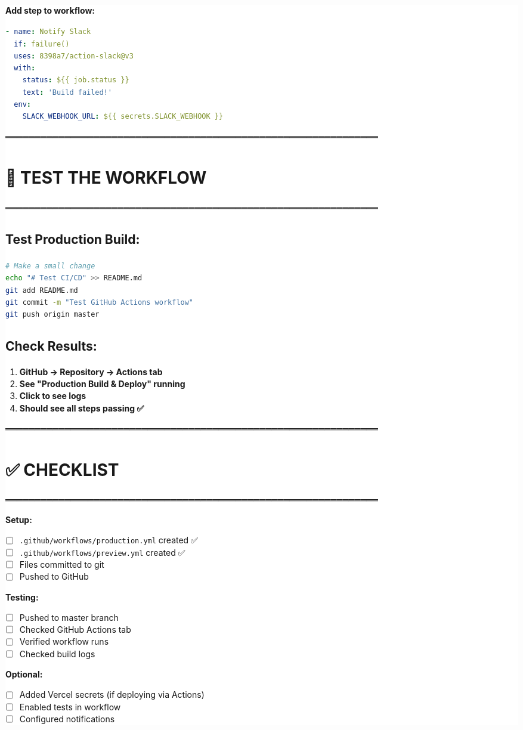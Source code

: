 **Add step to workflow:**
```yaml
- name: Notify Slack
  if: failure()
  uses: 8398a7/action-slack@v3
  with:
    status: ${{ job.status }}
    text: 'Build failed!'
  env:
    SLACK_WEBHOOK_URL: ${{ secrets.SLACK_WEBHOOK }}
```

═══════════════════════════════════════════════════════════════
# 🧪 TEST THE WORKFLOW
═══════════════════════════════════════════════════════════════

## Test Production Build:

```bash
# Make a small change
echo "# Test CI/CD" >> README.md
git add README.md
git commit -m "Test GitHub Actions workflow"
git push origin master
```

## Check Results:

1. **GitHub → Repository → Actions tab**
2. **See "Production Build & Deploy" running**
3. **Click to see logs**
4. **Should see all steps passing ✅**

═══════════════════════════════════════════════════════════════
# ✅ CHECKLIST
═══════════════════════════════════════════════════════════════

**Setup:**
- [ ] `.github/workflows/production.yml` created ✅
- [ ] `.github/workflows/preview.yml` created ✅
- [ ] Files committed to git
- [ ] Pushed to GitHub

**Testing:**
- [ ] Pushed to master branch
- [ ] Checked GitHub Actions tab
- [ ] Verified workflow runs
- [ ] Checked build logs

**Optional:**
- [ ] Added Vercel secrets (if deploying via Actions)
- [ ] Enabled tests in workflow
- [ ] Configured notifications
